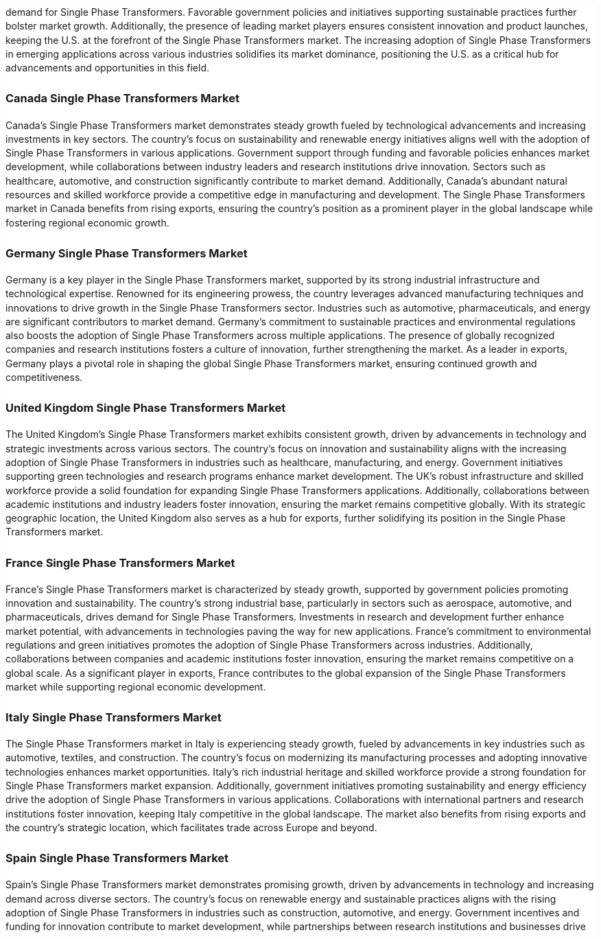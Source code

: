 demand for Single Phase Transformers. Favorable government policies and initiatives supporting sustainable practices further bolster market growth. Additionally, the presence of leading market players ensures consistent innovation and product launches, keeping the U.S. at the forefront of the Single Phase Transformers market. The increasing adoption of Single Phase Transformers in emerging applications across various industries solidifies its market dominance, positioning the U.S. as a critical hub for advancements and opportunities in this field.</p><h3>Canada Single Phase Transformers Market</h3><p>Canada&rsquo;s Single Phase Transformers market demonstrates steady growth fueled by technological advancements and increasing investments in key sectors. The country&rsquo;s focus on sustainability and renewable energy initiatives aligns well with the adoption of Single Phase Transformers in various applications. Government support through funding and favorable policies enhances market development, while collaborations between industry leaders and research institutions drive innovation. Sectors such as healthcare, automotive, and construction significantly contribute to market demand. Additionally, Canada&rsquo;s abundant natural resources and skilled workforce provide a competitive edge in manufacturing and development. The Single Phase Transformers market in Canada benefits from rising exports, ensuring the country&rsquo;s position as a prominent player in the global landscape while fostering regional economic growth.</p><h3>Germany Single Phase Transformers Market</h3><p>Germany is a key player in the Single Phase Transformers market, supported by its strong industrial infrastructure and technological expertise. Renowned for its engineering prowess, the country leverages advanced manufacturing techniques and innovations to drive growth in the Single Phase Transformers sector. Industries such as automotive, pharmaceuticals, and energy are significant contributors to market demand. Germany&rsquo;s commitment to sustainable practices and environmental regulations also boosts the adoption of Single Phase Transformers across multiple applications. The presence of globally recognized companies and research institutions fosters a culture of innovation, further strengthening the market. As a leader in exports, Germany plays a pivotal role in shaping the global Single Phase Transformers market, ensuring continued growth and competitiveness.</p><h3>United Kingdom Single Phase Transformers Market</h3><p>The United Kingdom&rsquo;s Single Phase Transformers market exhibits consistent growth, driven by advancements in technology and strategic investments across various sectors. The country&rsquo;s focus on innovation and sustainability aligns with the increasing adoption of Single Phase Transformers in industries such as healthcare, manufacturing, and energy. Government initiatives supporting green technologies and research programs enhance market development. The UK&rsquo;s robust infrastructure and skilled workforce provide a solid foundation for expanding Single Phase Transformers applications. Additionally, collaborations between academic institutions and industry leaders foster innovation, ensuring the market remains competitive globally. With its strategic geographic location, the United Kingdom also serves as a hub for exports, further solidifying its position in the Single Phase Transformers market.</p><h3>France Single Phase Transformers Market</h3><p>France&rsquo;s Single Phase Transformers market is characterized by steady growth, supported by government policies promoting innovation and sustainability. The country&rsquo;s strong industrial base, particularly in sectors such as aerospace, automotive, and pharmaceuticals, drives demand for Single Phase Transformers. Investments in research and development further enhance market potential, with advancements in technologies paving the way for new applications. France&rsquo;s commitment to environmental regulations and green initiatives promotes the adoption of Single Phase Transformers across industries. Additionally, collaborations between companies and academic institutions foster innovation, ensuring the market remains competitive on a global scale. As a significant player in exports, France contributes to the global expansion of the Single Phase Transformers market while supporting regional economic development.</p><h3>Italy Single Phase Transformers Market</h3><p>The Single Phase Transformers market in Italy is experiencing steady growth, fueled by advancements in key industries such as automotive, textiles, and construction. The country&rsquo;s focus on modernizing its manufacturing processes and adopting innovative technologies enhances market opportunities. Italy&rsquo;s rich industrial heritage and skilled workforce provide a strong foundation for Single Phase Transformers market expansion. Additionally, government initiatives promoting sustainability and energy efficiency drive the adoption of Single Phase Transformers in various applications. Collaborations with international partners and research institutions foster innovation, keeping Italy competitive in the global landscape. The market also benefits from rising exports and the country&rsquo;s strategic location, which facilitates trade across Europe and beyond.</p><h3>Spain Single Phase Transformers Market</h3><p>Spain&rsquo;s Single Phase Transformers market demonstrates promising growth, driven by advancements in technology and increasing demand across diverse sectors. The country&rsquo;s focus on renewable energy and sustainable practices aligns with the rising adoption of Single Phase Transformers in industries such as construction, automotive, and energy. Government incentives and funding for innovation contribute to market development, while partnerships between research institutions and businesses drive